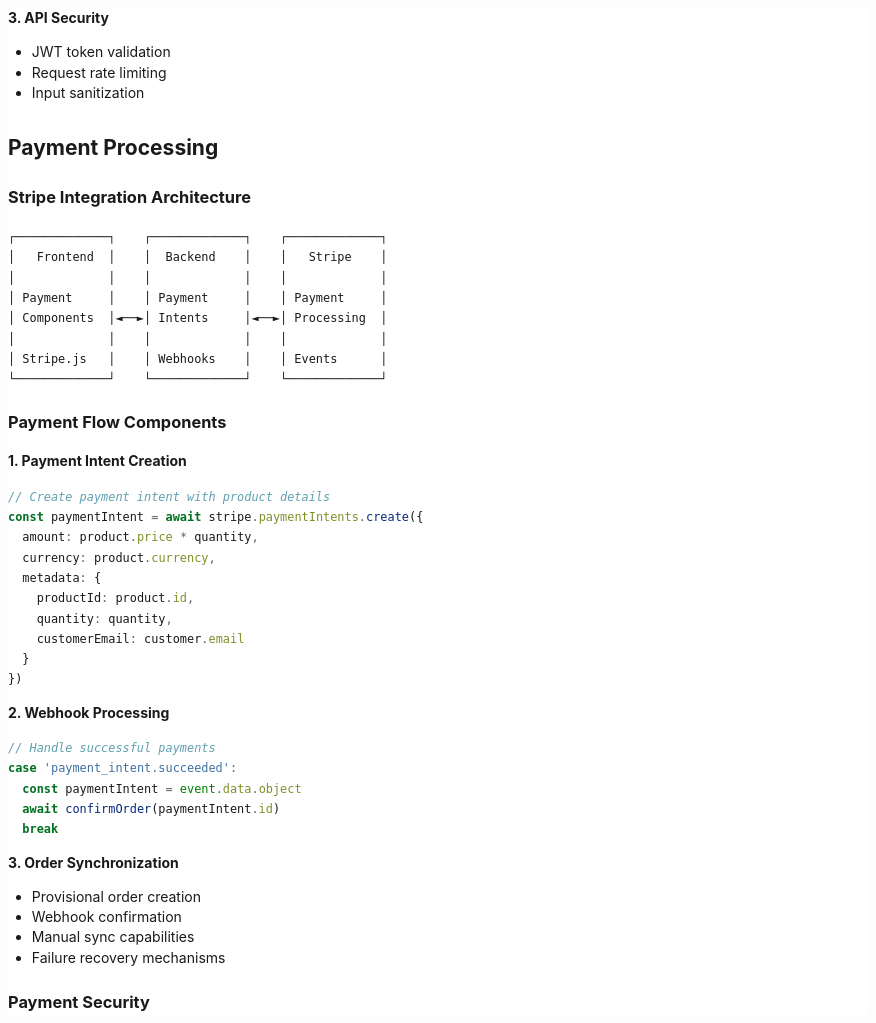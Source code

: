 **3. API Security**
- JWT token validation
- Request rate limiting
- Input sanitization

## Payment Processing

### Stripe Integration Architecture

```
┌─────────────┐    ┌─────────────┐    ┌─────────────┐
│   Frontend  │    │  Backend    │    │   Stripe    │
│             │    │             │    │             │
│ Payment     │    │ Payment     │    │ Payment     │
│ Components  │◄──►│ Intents     │◄──►│ Processing  │
│             │    │             │    │             │
│ Stripe.js   │    │ Webhooks    │    │ Events      │
└─────────────┘    └─────────────┘    └─────────────┘
```

### Payment Flow Components

**1. Payment Intent Creation**
```typescript
// Create payment intent with product details
const paymentIntent = await stripe.paymentIntents.create({
  amount: product.price * quantity,
  currency: product.currency,
  metadata: {
    productId: product.id,
    quantity: quantity,
    customerEmail: customer.email
  }
})
```

**2. Webhook Processing**
```typescript
// Handle successful payments
case 'payment_intent.succeeded':
  const paymentIntent = event.data.object
  await confirmOrder(paymentIntent.id)
  break
```

**3. Order Synchronization**
- Provisional order creation
- Webhook confirmation
- Manual sync capabilities
- Failure recovery mechanisms

### Payment Security
